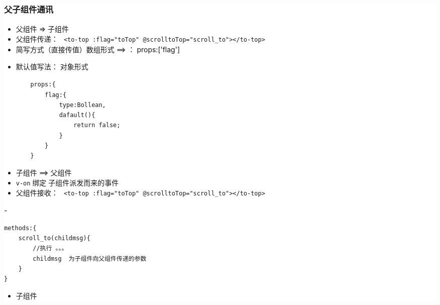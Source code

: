 <h3 id="articleHeader14">父子组件通讯</h3>
<ul>
<li>父组件 =&gt; 子组件</li>
<li>父组件传递： <code> &lt;to-top :flag="toTop" @scrolltoTop="scroll_to"&gt;&lt;/to-top&gt;</code>
</li>
<li>简写方式（直接传值）数组形式 ==&gt; ： props:['flag']</li>
<li>
<p>默认值写法： 对象形式</p>
<div class="widget-codetool" style="display:none;">
      <div class="widget-codetool--inner">
      <span class="selectCode code-tool" data-toggle="tooltip" data-placement="top" title="" data-original-title="全选"></span>
      <span type="button" class="copyCode code-tool" data-toggle="tooltip" data-placement="top" data-clipboard-text="    props:{
        flag:{
            type:Bollean,
            dafault(){
                return false;
            }
        }
    }" title="" data-original-title="复制"></span>
      <span type="button" class="saveToNote code-tool" data-toggle="tooltip" data-placement="top" title="" data-original-title="放进笔记"></span>
      </div>
      </div><pre class="hljs css"><code>    <span class="hljs-selector-tag">props</span>:{
        <span class="hljs-attribute">flag</span>:{
            type:Bollean,
            <span class="hljs-built_in">dafault</span>(){
                return false;
            }
        }
    }</code></pre>
</li>
<li>子组件 ==&gt; 父组件</li>
<li>
<code>v-on</code> 绑定 子组件派发而来的事件</li>
<li>父组件接收： <code> &lt;to-top :flag="toTop" @scrolltoTop="scroll_to"&gt;&lt;/to-top&gt;</code>
</li>
</ul>
<p>-</p>
<div class="widget-codetool" style="display:none;">
      <div class="widget-codetool--inner">
      <span class="selectCode code-tool" data-toggle="tooltip" data-placement="top" title="" data-original-title="全选"></span>
      <span type="button" class="copyCode code-tool" data-toggle="tooltip" data-placement="top" data-clipboard-text="methods:{
    scroll_to(childmsg){
        //执行 。。。
        childmsg  为子组件向父组件传递的参数
    }
}" title="" data-original-title="复制"></span>
      <span type="button" class="saveToNote code-tool" data-toggle="tooltip" data-placement="top" title="" data-original-title="放进笔记"></span>
      </div>
      </div><pre class="hljs dts"><code><span class="hljs-symbol">methods:</span>{
    scroll_to(childmsg){
        <span class="hljs-comment">//执行 。。。</span>
        childmsg  为子组件向父组件传递的参数
    }
}</code></pre>
<ul><li>
<p>子组件</p>
<div class="widget-codetool" style="display:none;">
      <div class="widget-codetool--inner">